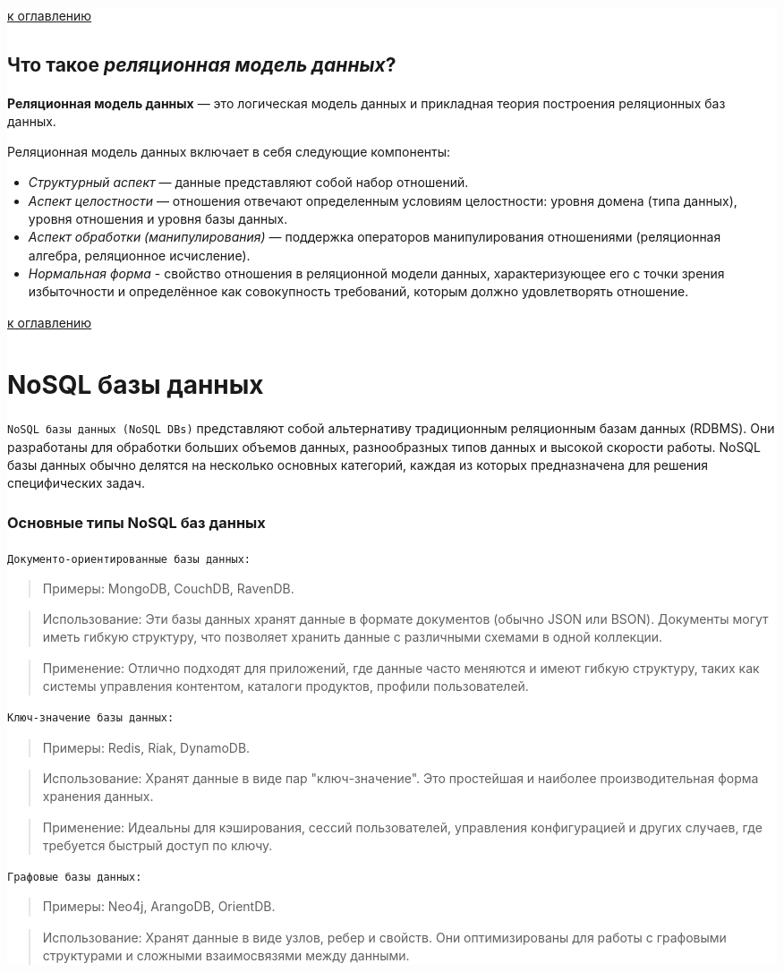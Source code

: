 [к оглавлению](#Базы-данных)

## Что такое _реляционная модель данных_?
__Реляционная модель данных__ — это логическая модель данных и прикладная теория построения реляционных баз данных.

Реляционная модель данных включает в себя следующие компоненты:

+ _Структурный аспект_ — данные представляют собой набор отношений.
+ _Аспект целостности_ — отношения отвечают определенным условиям целостности: уровня домена (типа данных), уровня отношения и уровня базы данных.
+ _Аспект обработки (манипулирования)_ — поддержка операторов манипулирования отношениями (реляционная алгебра, реляционное исчисление).
+ _Нормальная форма_ - свойство отношения в реляционной модели данных, характеризующее его с точки зрения избыточности и определённое как совокупность требований, которым должно удовлетворять отношение.

[к оглавлению](#Базы-данных)


# NoSQL базы данных

`NoSQL базы данных (NoSQL DBs)` представляют собой альтернативу традиционным реляционным базам данных (RDBMS). Они разработаны для обработки больших объемов данных, разнообразных типов данных и высокой скорости работы. NoSQL базы данных обычно делятся на несколько основных категорий, каждая из которых предназначена для решения специфических задач.

### Основные типы NoSQL баз данных

`Документо-ориентированные базы данных:`

>Примеры: MongoDB, CouchDB, RavenDB.

>Использование: Эти базы данных хранят данные в формате документов (обычно JSON или BSON). 
Документы могут иметь гибкую структуру, что позволяет хранить данные с различными схемами в одной коллекции.

>Применение: Отлично подходят для приложений, где данные часто меняются и имеют гибкую структуру, таких как системы управления контентом, каталоги продуктов, профили пользователей.


`Ключ-значение базы данных:`

>Примеры: Redis, Riak, DynamoDB.

>Использование: Хранят данные в виде пар "ключ-значение". Это простейшая и наиболее производительная форма хранения данных.

>Применение: Идеальны для кэширования, сессий пользователей, управления конфигурацией и других случаев, где требуется быстрый доступ по ключу.


`Графовые базы данных:`

>Примеры: Neo4j, ArangoDB, OrientDB.

>Использование: Хранят данные в виде узлов, ребер и свойств. Они оптимизированы для работы с графовыми структурами и сложными взаимосвязями между данными.
